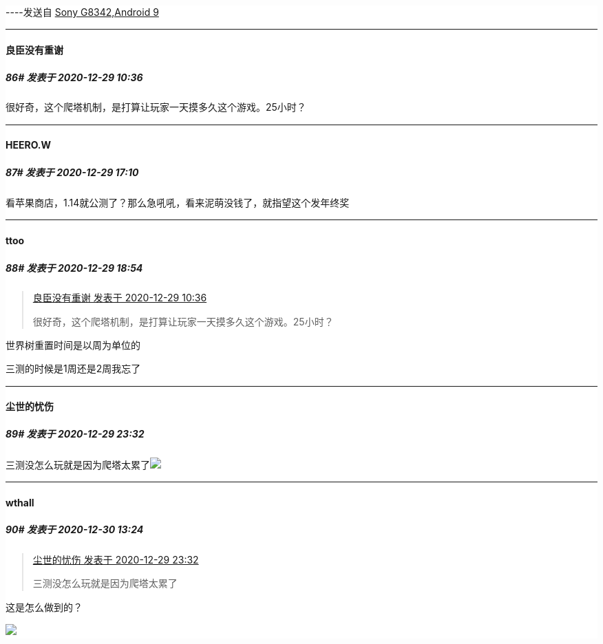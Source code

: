 
----发送自 [Sony G8342,Android 9](http://stage1.5j4m.com/?1.36)


-----

####  良臣没有重谢  
##### 86#       发表于 2020-12-29 10:36


很好奇，这个爬塔机制，是打算让玩家一天摸多久这个游戏。25小时？


-----

####  HEERO.W  
##### 87#       发表于 2020-12-29 17:10


看苹果商店，1.14就公测了？那么急吼吼，看来泥萌没钱了，就指望这个发年终奖


-----

####  ttoo  
##### 88#       发表于 2020-12-29 18:54


<blockquote><a href="httphttps://bbs.saraba1st.com/2b/forum.php?mod=redirect&amp;goto=findpost&amp;pid=49876117&amp;ptid=1979211" target="_blank">良臣没有重谢 发表于 2020-12-29 10:36</a>

很好奇，这个爬塔机制，是打算让玩家一天摸多久这个游戏。25小时？</blockquote>
世界树重置时间是以周为单位的

三测的时候是1周还是2周我忘了


-----

####  尘世的忧伤  
##### 89#       发表于 2020-12-29 23:32


三测没怎么玩就是因为爬塔太累了<img src="https://static.saraba1st.com/image/smiley/face2017/143.png" referrerpolicy="no-referrer">


-----

####  wthall  
##### 90#       发表于 2020-12-30 13:24


<blockquote><a href="httphttps://bbs.saraba1st.com/2b/forum.php?mod=redirect&amp;goto=findpost&amp;pid=49883573&amp;ptid=1979211" target="_blank">尘世的忧伤 发表于 2020-12-29 23:32</a>

三测没怎么玩就是因为爬塔太累了</blockquote>
这是怎么做到的？


<img src="https://img.saraba1st.com/forum/202012/30/132344rw7q0x9z667kyaoc.png" referrerpolicy="no-referrer">
